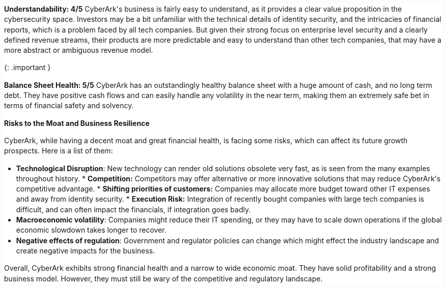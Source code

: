 **Understandability: 4/5**
CyberArk's business is fairly easy to understand, as it provides a clear value proposition in the cybersecurity space. Investors may be a bit unfamiliar with the technical details of identity security, and the intricacies of financial reports, which is a problem faced by all tech companies. But given their strong focus on enterprise level security and a clearly defined revenue streams, their products are more predictable and easy to understand than other tech companies, that may have a more abstract or ambiguous revenue model.

{: .important }

**Balance Sheet Health: 5/5**
CyberArk has an outstandingly healthy balance sheet with a huge amount of cash, and no long term debt. They have positive cash flows and can easily handle any volatility in the near term, making them an extremely safe bet in terms of financial safety and solvency.

**Risks to the Moat and Business Resilience**

CyberArk, while having a decent moat and great financial health, is facing some risks, which can affect its future growth prospects. Here is a list of them:
   *   **Technological Disruption**: New technology can render old solutions obsolete very fast, as is seen from the many examples throughout history.
    *  **Competition:** Competitors may offer alternative or more innovative solutions that may reduce CyberArk's competitive advantage.
     * **Shifting priorities of customers:** Companies may allocate more budget toward other IT expenses and away from identity security.
    *   **Execution Risk:** Integration of recently bought companies with large tech companies is difficult, and can often impact the financials, if integration goes badly.
   *  **Macroeconomic volatility**: Companies might reduce their IT spending, or they may have to scale down operations if the global economic slowdown takes longer to recover.
   *  **Negative effects of regulation**: Government and regulator policies can change which might effect the industry landscape and create negative impacts for the business.

Overall, CyberArk exhibits strong financial health and a narrow to wide economic moat. They have solid profitability and a strong business model. However, they must still be wary of the competitive and regulatory landscape.
